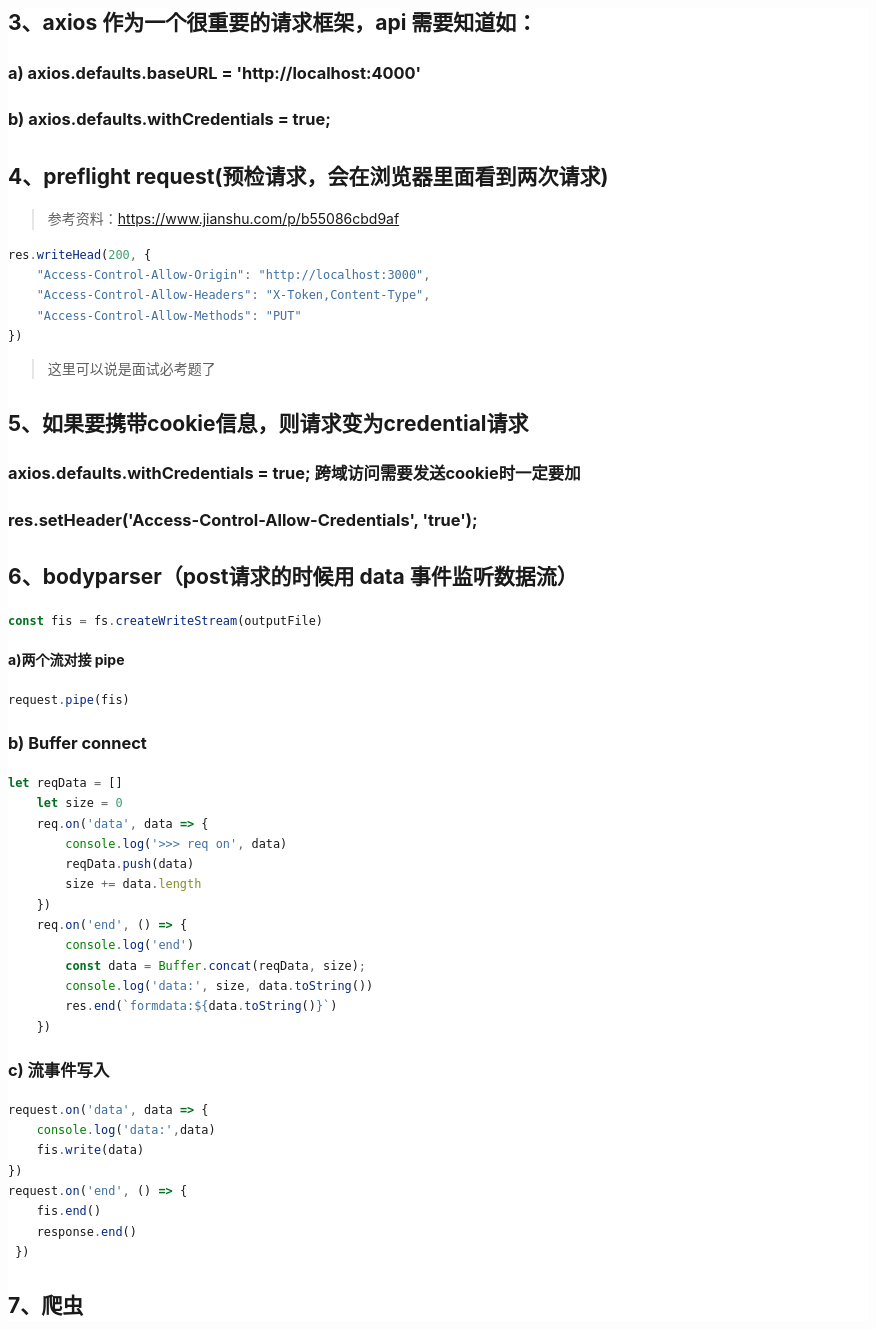 ## 3、axios 作为一个很重要的请求框架，api 需要知道如：
### a) axios.defaults.baseURL = 'http://localhost:4000'
### b) axios.defaults.withCredentials = true;

## 4、preflight request(预检请求，会在浏览器里面看到两次请求)
> 参考资料：https://www.jianshu.com/p/b55086cbd9af
```js
res.writeHead(200, {
	"Access-Control-Allow-Origin": "http://localhost:3000",
	"Access-Control-Allow-Headers": "X-Token,Content-Type",
	"Access-Control-Allow-Methods": "PUT"
})
```
> 这里可以说是面试必考题了

## 5、如果要携带cookie信息，则请求变为credential请求
### axios.defaults.withCredentials = true; 跨域访问需要发送cookie时一定要加
### res.setHeader('Access-Control-Allow-Credentials', 'true');

## 6、bodyparser（post请求的时候用 data 事件监听数据流）
```js
const fis = fs.createWriteStream(outputFile)
```
#### a)两个流对接 pipe
```js
request.pipe(fis)
```
### b) Buffer connect
```js
let reqData = []
	let size = 0
	req.on('data', data => {
		console.log('>>> req on', data)
		reqData.push(data)
		size += data.length
	})
	req.on('end', () => {
		console.log('end')
		const data = Buffer.concat(reqData, size);
		console.log('data:', size, data.toString())
		res.end(`formdata:${data.toString()}`)
	})
```
### c) 流事件写入
```js
request.on('data', data => {
    console.log('data:',data)
    fis.write(data)
})
request.on('end', () => {
    fis.end()
   	response.end()
 })
```
## 7、爬虫